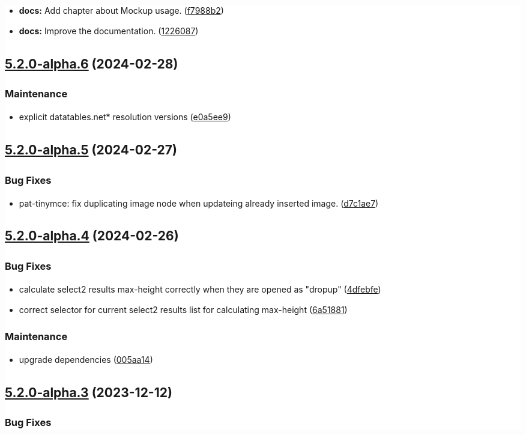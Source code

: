
* **docs:** Add chapter about Mockup usage. ([f7988b2](https://github.com/plone/mockup/commit/f7988b261729c62a3324c899a3d042b956bf5988))


* **docs:** Improve the documentation. ([1226087](https://github.com/plone/mockup/commit/1226087462e1e7b66efb31d6bac7d3e0959970cb))

## [5.2.0-alpha.6](https://github.com/plone/mockup/compare/5.2.0-alpha.5...5.2.0-alpha.6) (2024-02-28)


### Maintenance


* explicit datatables.net* resolution versions ([e0a5ee9](https://github.com/plone/mockup/commit/e0a5ee902f3bbfebb872d9fac409ec189e5771f2))

## [5.2.0-alpha.5](https://github.com/plone/mockup/compare/5.2.0-alpha.4...5.2.0-alpha.5) (2024-02-27)


### Bug Fixes


* pat-tinymce: fix duplicating image node when updateing already inserted image. ([d7c1ae7](https://github.com/plone/mockup/commit/d7c1ae7f4992dd0874a64d11ef561f597b2f96db))

## [5.2.0-alpha.4](https://github.com/plone/mockup/compare/5.2.0-alpha.3...5.2.0-alpha.4) (2024-02-26)


### Bug Fixes


* calculate select2 results max-height correctly when they are opened as "dropup" ([4dfebfe](https://github.com/plone/mockup/commit/4dfebfeed08b9c8bc7ffd0c586f1a29c781dd70d))


* correct selector for current select2 results list for calculating max-height ([6a51881](https://github.com/plone/mockup/commit/6a51881f1866fbda68f7a4ed517ba6f03cefb63a))



### Maintenance


* upgrade dependencies ([005aa14](https://github.com/plone/mockup/commit/005aa1405f7b275c4c5123bab9bf0019efcef6c8))

## [5.2.0-alpha.3](https://github.com/plone/mockup/compare/5.2.0-alpha.2...5.2.0-alpha.3) (2023-12-12)


### Bug Fixes
